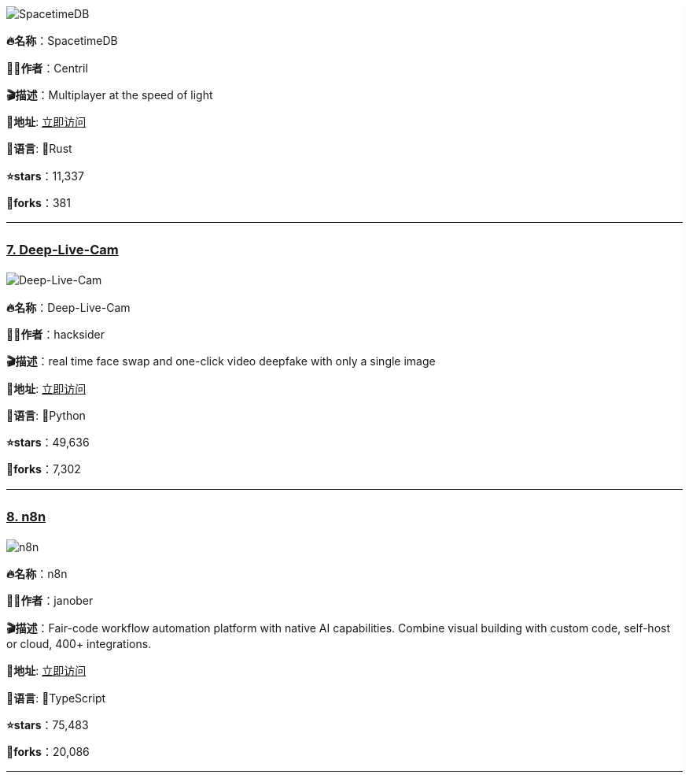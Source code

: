 ![SpacetimeDB](https://s0.wp.com/mshots/v1/https://github.com//clockworklabs/SpacetimeDB?w=600&h=450) 

**🔥名称**：SpacetimeDB 

**🧑‍💻作者**：Centril 

**🎬描述**：Multiplayer at the speed of light 

**🔗地址**: [立即访问](https://github.com//clockworklabs/SpacetimeDB) 

**👀语言**: 🔺Rust 

**⭐stars**：11,337 

**📍forks**：381 

--- 

### [7. Deep-Live-Cam](https://github.com//hacksider/Deep-Live-Cam) 

![Deep-Live-Cam](https://s0.wp.com/mshots/v1/https://github.com//hacksider/Deep-Live-Cam?w=600&h=450) 

**🔥名称**：Deep-Live-Cam 

**🧑‍💻作者**：hacksider 

**🎬描述**：real time face swap and one-click video deepfake with only a single image 

**🔗地址**: [立即访问](https://github.com//hacksider/Deep-Live-Cam) 

**👀语言**: 🔺Python 

**⭐stars**：49,636 

**📍forks**：7,302 

--- 

### [8. n8n](https://github.com//n8n-io/n8n) 

![n8n](https://s0.wp.com/mshots/v1/https://github.com//n8n-io/n8n?w=600&h=450) 

**🔥名称**：n8n 

**🧑‍💻作者**：janober 

**🎬描述**：Fair-code workflow automation platform with native AI capabilities. Combine visual building with custom code, self-host or cloud, 400+ integrations. 

**🔗地址**: [立即访问](https://github.com//n8n-io/n8n) 

**👀语言**: 🔺TypeScript 

**⭐stars**：75,483 

**📍forks**：20,086 

--- 
